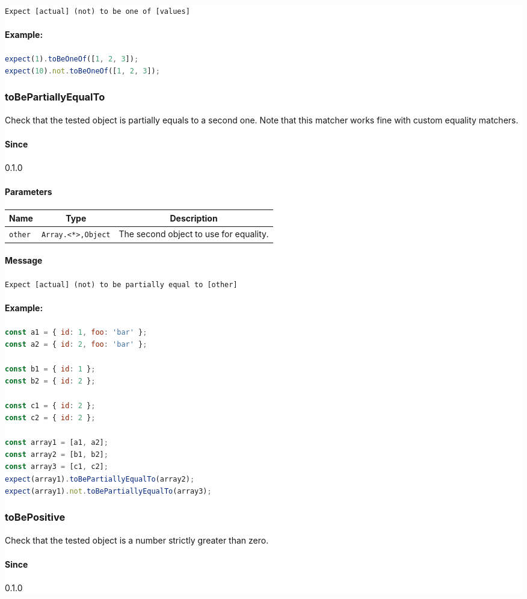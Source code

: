 `Expect [actual] (not) to be one of [values]`

#### Example:

```javascript
expect(1).toBeOneOf([1, 2, 3]);
expect(10).not.toBeOneOf([1, 2, 3]);
```

### toBePartiallyEqualTo

Check that the tested object is partially equals to a second one.
Note that this matcher works fine with custom equality matchers.

#### Since

0.1.0

#### Parameters

| Name | Type | Description |
|------|------|-------------|
| `other` | `Array.<*>,Object` | The second object to use for equality. |

#### Message

`Expect [actual] (not) to be partially equal to [other]`

#### Example:

```javascript
const a1 = { id: 1, foo: 'bar' };
const a2 = { id: 2, foo: 'bar' };

const b1 = { id: 1 };
const b2 = { id: 2 };

const c1 = { id: 2 };
const c2 = { id: 2 };

const array1 = [a1, a2];
const array2 = [b1, b2];
const array3 = [c1, c2];
expect(array1).toBePartiallyEqualTo(array2);
expect(array1).not.toBePartiallyEqualTo(array3);
```

### toBePositive

Check that the tested object is a number strictly greater than zero.

#### Since

0.1.0
